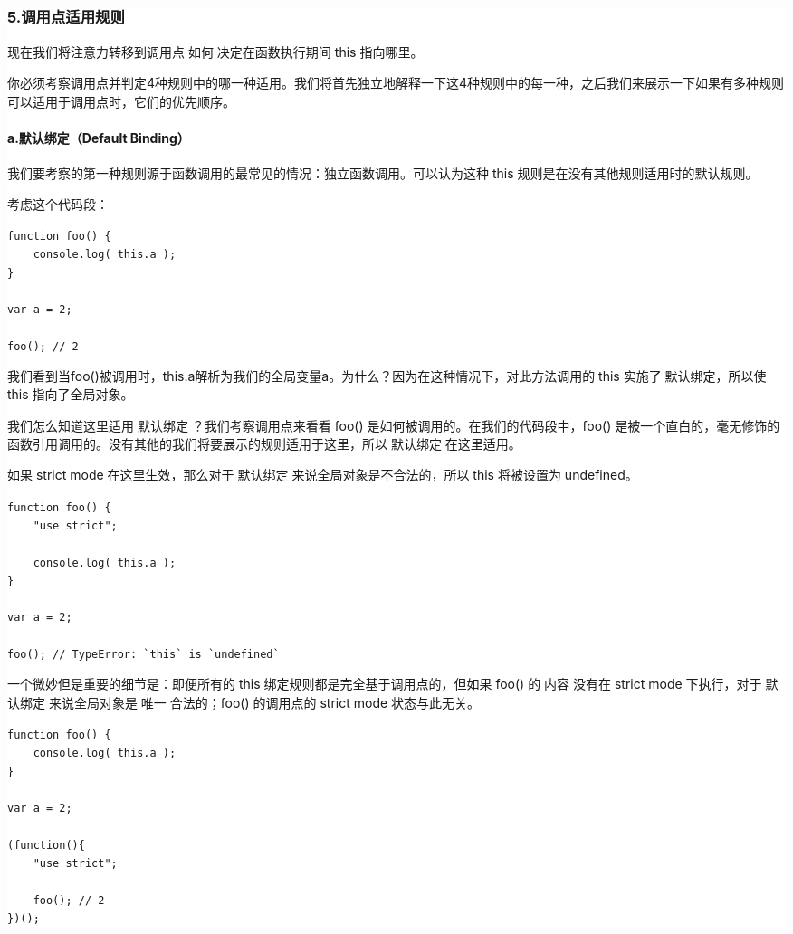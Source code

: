 ### 5.调用点适用规则

现在我们将注意力转移到调用点 如何 决定在函数执行期间 this 指向哪里。

你必须考察调用点并判定4种规则中的哪一种适用。我们将首先独立地解释一下这4种规则中的每一种，之后我们来展示一下如果有多种规则可以适用于调用点时，它们的优先顺序。

#### a.默认绑定（Default Binding）

我们要考察的第一种规则源于函数调用的最常见的情况：独立函数调用。可以认为这种 this 规则是在没有其他规则适用时的默认规则。

考虑这个代码段：

```
function foo() {
	console.log( this.a );
}

var a = 2;

foo(); // 2

```

我们看到当foo()被调用时，this.a解析为我们的全局变量a。为什么？因为在这种情况下，对此方法调用的 this 实施了 默认绑定，所以使 this 指向了全局对象。

我们怎么知道这里适用 默认绑定 ？我们考察调用点来看看 foo() 是如何被调用的。在我们的代码段中，foo() 是被一个直白的，毫无修饰的函数引用调用的。没有其他的我们将要展示的规则适用于这里，所以 默认绑定 在这里适用。

如果 strict mode 在这里生效，那么对于 默认绑定 来说全局对象是不合法的，所以 this 将被设置为 undefined。

```
function foo() {
	"use strict";

	console.log( this.a );
}

var a = 2;

foo(); // TypeError: `this` is `undefined`

```

一个微妙但是重要的细节是：即便所有的 this 绑定规则都是完全基于调用点的，但如果 foo() 的 内容 没有在 strict mode 下执行，对于 默认绑定 来说全局对象是 唯一 合法的；foo() 的调用点的 strict mode 状态与此无关。

```
function foo() {
	console.log( this.a );
}

var a = 2;

(function(){
	"use strict";

	foo(); // 2
})();

```
